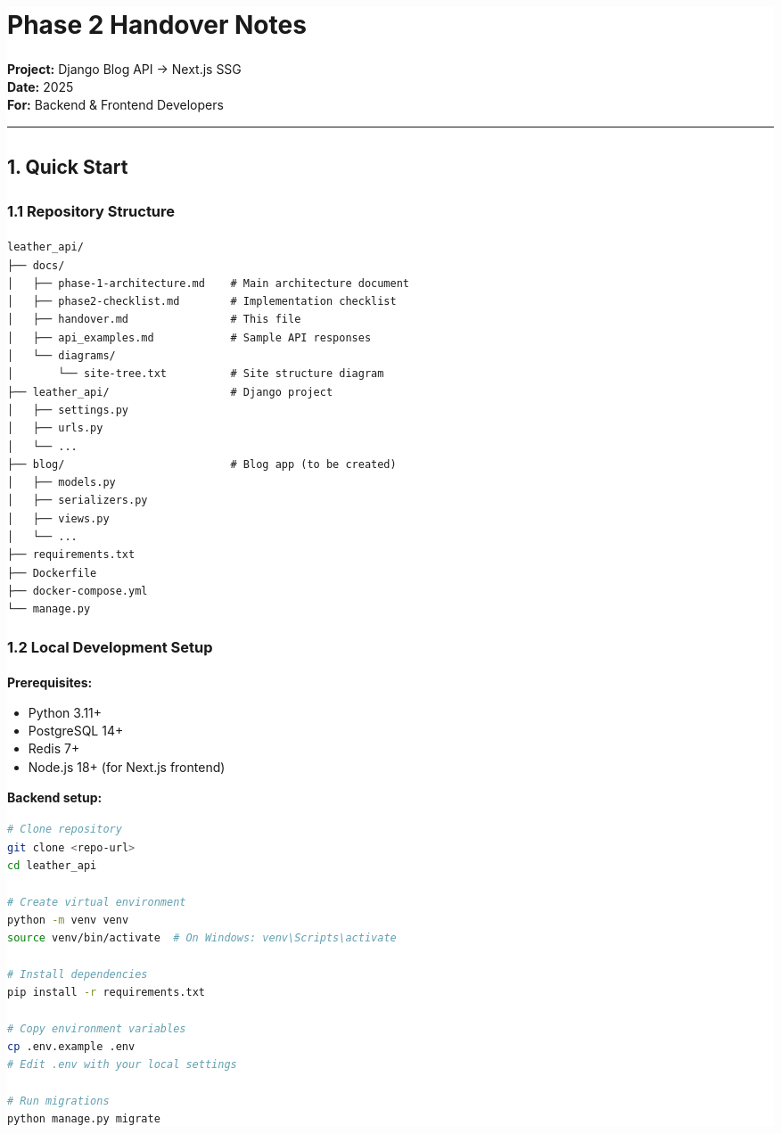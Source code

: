 # Phase 2 Handover Notes

**Project:** Django Blog API → Next.js SSG  
**Date:** 2025  
**For:** Backend & Frontend Developers

---

## 1. Quick Start

### 1.1 Repository Structure

```
leather_api/
├── docs/
│   ├── phase-1-architecture.md    # Main architecture document
│   ├── phase2-checklist.md        # Implementation checklist
│   ├── handover.md                # This file
│   ├── api_examples.md            # Sample API responses
│   └── diagrams/
│       └── site-tree.txt          # Site structure diagram
├── leather_api/                   # Django project
│   ├── settings.py
│   ├── urls.py
│   └── ...
├── blog/                          # Blog app (to be created)
│   ├── models.py
│   ├── serializers.py
│   ├── views.py
│   └── ...
├── requirements.txt
├── Dockerfile
├── docker-compose.yml
└── manage.py
```

### 1.2 Local Development Setup

**Prerequisites:**
- Python 3.11+
- PostgreSQL 14+
- Redis 7+
- Node.js 18+ (for Next.js frontend)

**Backend setup:**
```bash
# Clone repository
git clone <repo-url>
cd leather_api

# Create virtual environment
python -m venv venv
source venv/bin/activate  # On Windows: venv\Scripts\activate

# Install dependencies
pip install -r requirements.txt

# Copy environment variables
cp .env.example .env
# Edit .env with your local settings

# Run migrations
python manage.py migrate
```